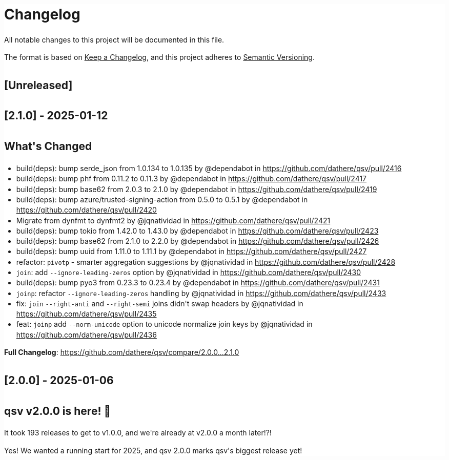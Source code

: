 # Changelog
All notable changes to this project will be documented in this file.

The format is based on [Keep a Changelog](https://keepachangelog.com/en/1.0.0/),
and this project adheres to [Semantic Versioning](https://semver.org/spec/v2.0.0.html).

## [Unreleased]

## [2.1.0] - 2025-01-12

## What's Changed
* build(deps): bump serde_json from 1.0.134 to 1.0.135 by @dependabot in https://github.com/dathere/qsv/pull/2416
* build(deps): bump phf from 0.11.2 to 0.11.3 by @dependabot in https://github.com/dathere/qsv/pull/2417
* build(deps): bump base62 from 2.0.3 to 2.1.0 by @dependabot in https://github.com/dathere/qsv/pull/2419
* build(deps): bump azure/trusted-signing-action from 0.5.0 to 0.5.1 by @dependabot in https://github.com/dathere/qsv/pull/2420
* Migrate from dynfmt to dynfmt2 by @jqnatividad in https://github.com/dathere/qsv/pull/2421
* build(deps): bump tokio from 1.42.0 to 1.43.0 by @dependabot in https://github.com/dathere/qsv/pull/2423
* build(deps): bump base62 from 2.1.0 to 2.2.0 by @dependabot in https://github.com/dathere/qsv/pull/2426
* build(deps): bump uuid from 1.11.0 to 1.11.1 by @dependabot in https://github.com/dathere/qsv/pull/2427
* refactor: `pivotp` - smarter aggregation suggestions by @jqnatividad in https://github.com/dathere/qsv/pull/2428
* `join`: add `--ignore-leading-zeros` option by @jqnatividad in https://github.com/dathere/qsv/pull/2430
* build(deps): bump pyo3 from 0.23.3 to 0.23.4 by @dependabot in https://github.com/dathere/qsv/pull/2431
* `joinp`: refactor `--ignore-leading-zeros` handling by @jqnatividad in https://github.com/dathere/qsv/pull/2433
* fix: `join` `--right-anti` and `--right-semi` joins didn't  swap headers by @jqnatividad in https://github.com/dathere/qsv/pull/2435
* feat: `joinp` add `--norm-unicode` option to unicode normalize join keys by @jqnatividad in https://github.com/dathere/qsv/pull/2436


**Full Changelog**: https://github.com/dathere/qsv/compare/2.0.0...2.1.0

## [2.0.0] - 2025-01-06

## qsv v2.0.0 is here! 🎉
It took 193 releases to get to v1.0.0, and we're already at v2.0.0 a month later!?!

Yes! We wanted a running start for 2025, and qsv 2.0.0 marks qsv's biggest release yet!
